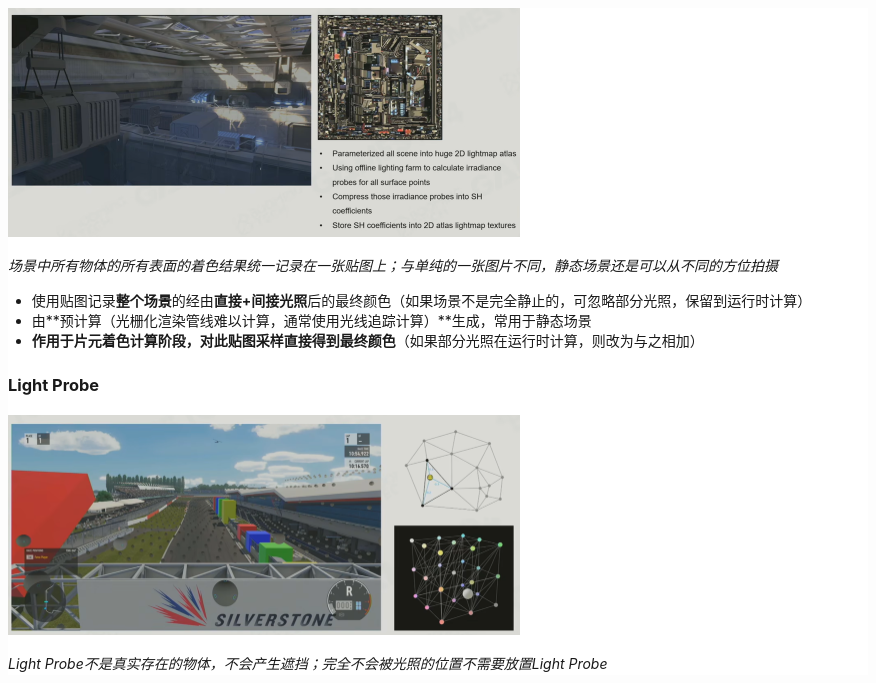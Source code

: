 <img src="image-20240821093623923.png" alt="image-20240821093623923" style="zoom:50%;" />

*场景中所有物体的所有表面的着色结果统一记录在一张贴图上；与单纯的一张图片不同，静态场景还是可以从不同的方位拍摄*

- 使用贴图记录**整个场景**的经由**直接+间接光照**后的最终颜色（如果场景不是完全静止的，可忽略部分光照，保留到运行时计算）
- 由**预计算（光栅化渲染管线难以计算，通常使用光线追踪计算）**生成，常用于静态场景
- **作用于片元着色计算阶段，对此贴图采样直接得到最终颜色**（如果部分光照在运行时计算，则改为与之相加）

### Light Probe

<img src="image-20240821095317960.png" alt="image-20240821095317960" style="zoom:50%;" />

*Light Probe不是真实存在的物体，不会产生遮挡；完全不会被光照的位置不需要放置Light Probe*
